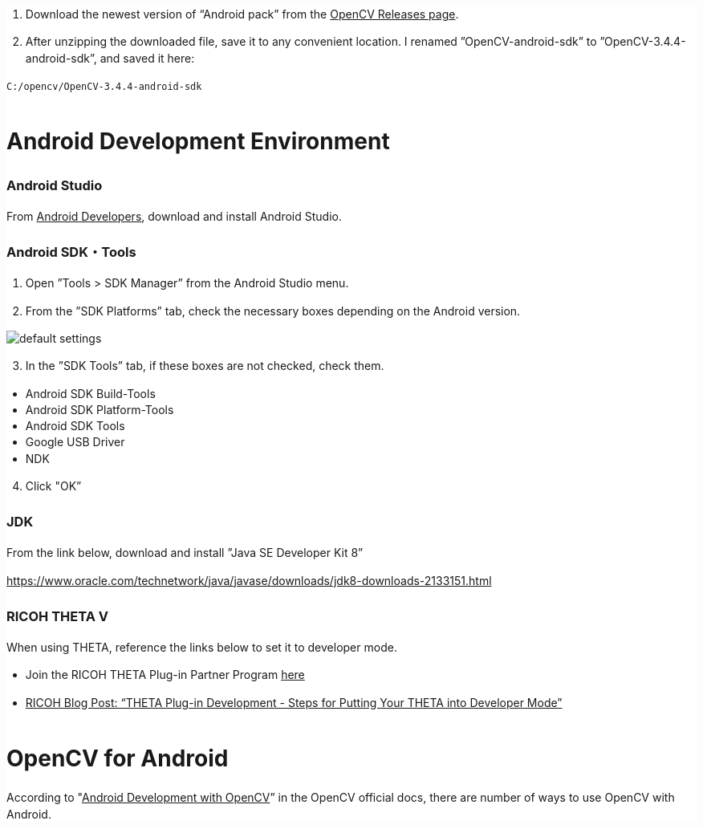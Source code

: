 1. Download the newest version of  “Android pack”  from the [OpenCV Releases page](https://opencv.org/releases.html).

2. After unzipping the downloaded file, save it to any convenient location. I renamed  ”OpenCV-android-sdk” to ”OpenCV-3.4.4-android-sdk”, and saved it here: 

`C:/opencv/OpenCV-3.4.4-android-sdk`

# Android Development Environment 

### Android Studio

From [Android Developers](https://developer.android.com/studio/), download and install Android Studio. 

### Android SDK・Tools

1. Open ”Tools > SDK Manager” from the Android Studio menu.

2. From the ”SDK Platforms” tab, check the necessary boxes depending on the Android version. 

![default settings](/blog/img/2020-12/default.png)

3. In the ”SDK Tools” tab, if these boxes are not checked, check them. 

* Android SDK Build-Tools
* Android SDK Platform-Tools
* Android SDK Tools
* Google USB Driver
* NDK

4. Click "OK”

### JDK

From the link below, download and install ”Java SE Developer Kit 8”

https://www.oracle.com/technetwork/java/javase/downloads/jdk8-downloads-2133151.html

### RICOH THETA V

When using THETA, reference the links below to set it to developer mode. 

* Join the RICOH THETA Plug-in Partner Program [here](https://api.ricoh/products/theta-plugin/)

* [RICOH Blog Post: “THETA Plug-in Development - Steps for Putting Your THETA into Developer Mode”](https://community.theta360.guide/t/ricoh-blog-post-theta-plug-in-development-steps-for-putting-your-theta-into-developer-mode/3141)


# OpenCV for Android

According to "[Android Development with OpenCV](https://docs.opencv.org/3.4.4/d5/df8/tutorial_dev_with_OCV_on_Android.html)” in the OpenCV official docs, there are number of ways to use OpenCV with Android. 
